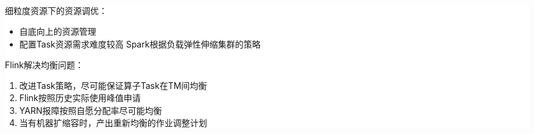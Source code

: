 
细粒度资源下的资源调优：
 - 自底向上的资源管理
 - 配置Task资源需求难度较高
Spark根据负载弹性伸缩集群的策略

Flink解决均衡问题：
1. 改进Task策略，尽可能保证算子Task在TM间均衡 
2. Flink按照历史实际使用峰值申请
3. YARN报障按照自愿分配率尽可能均衡
4. 当有机器扩缩容时，产出重新均衡的作业调整计划